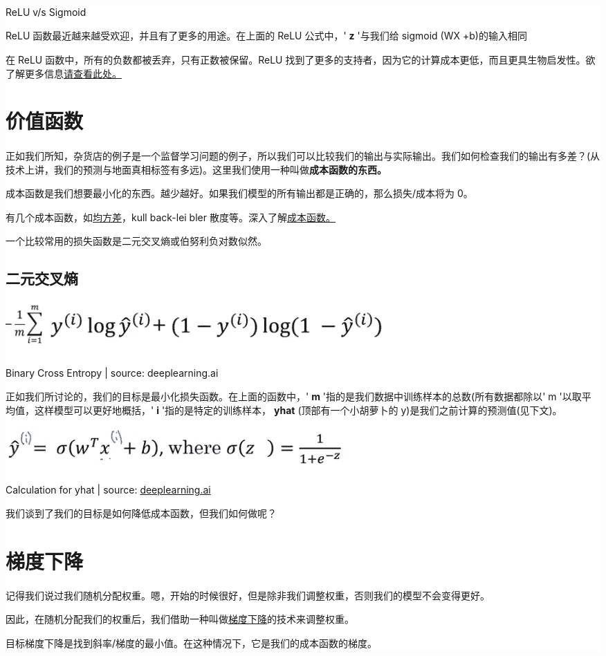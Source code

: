 ReLU v/s Sigmoid

ReLU 函数最近越来越受欢迎，并且有了更多的用途。在上面的 ReLU 公式中，' **z** '与我们给 sigmoid (WX +b)的输入相同

在 ReLU 函数中，所有的负数都被丢弃，只有正数被保留。ReLU 找到了更多的支持者，因为它的计算成本更低，而且更具生物启发性。欲了解更多信息[请查看此处。](https://stats.stackexchange.com/questions/126238/what-are-the-advantages-of-relu-over-sigmoid-function-in-deep-neural-networks)

# 价值函数

正如我们所知，杂货店的例子是一个监督学习问题的例子，所以我们可以比较我们的输出与实际输出。我们如何检查我们的输出有多差？(从技术上讲，我们的预测与地面真相标签有多远)。这里我们使用一种叫做**成本函数的东西。**

成本函数是我们想要最小化的东西。越少越好。如果我们模型的所有输出都是正确的，那么损失/成本将为 0。

有几个成本函数，如[均方差](https://en.wikipedia.org/wiki/Mean_squared_error)，kull back-lei bler 散度等。深入了解[成本函数。](https://stats.stackexchange.com/questions/154879/a-list-of-cost-functions-used-in-neural-networks-alongside-applications)

一个比较常用的损失函数是二元交叉熵或伯努利负对数似然。

## 二元交叉熵

![](img/530ac50f8835a95017773ac16ccf27b8.png)

Binary Cross Entropy | source: deeplearning.ai

正如我们所讨论的，我们的目标是最小化损失函数。在上面的函数中，' **m** '指的是我们数据中训练样本的总数(所有数据都除以' m '以取平均值，这样模型可以更好地概括，' **i** '指的是特定的训练样本， **yhat** (顶部有一个小胡萝卜的 y)是我们之前计算的预测值(见下文)。

![](img/9884cad3e391ea396301eda375259672.png)

Calculation for yhat | source: [deeplearning.ai](https://www.coursera.org/learn/neural-networks-deep-learning/lecture/yWaRd/logistic-regression-cost-function)

我们谈到了我们的目标是如何降低成本函数，但我们如何做呢？

# 梯度下降

记得我们说过我们随机分配权重。嗯，开始的时候很好，但是除非我们调整权重，否则我们的模型不会变得更好。

因此，在随机分配我们的权重后，我们借助一种叫做[梯度下降](https://en.wikipedia.org/wiki/Gradient_descent)的技术来调整权重。

目标梯度下降是找到斜率/梯度的最小值。在这种情况下，它是我们的成本函数的梯度。
